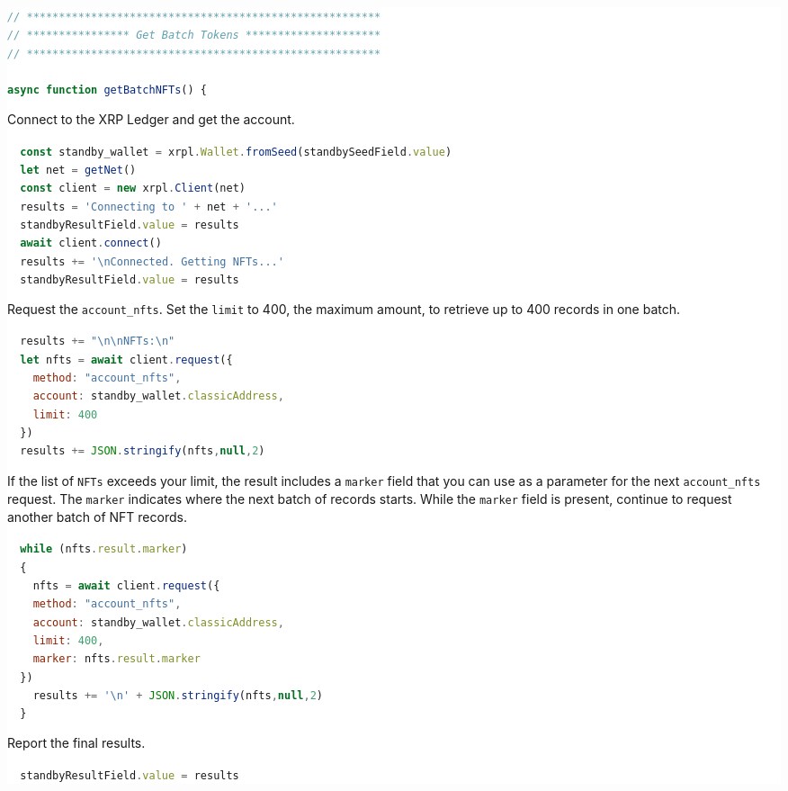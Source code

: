 ```javascript
// *******************************************************
// **************** Get Batch Tokens *********************
// *******************************************************
      
async function getBatchNFTs() {
```

Connect to the XRP Ledger and get the account.

```javascript
  const standby_wallet = xrpl.Wallet.fromSeed(standbySeedField.value)
  let net = getNet()
  const client = new xrpl.Client(net)
  results = 'Connecting to ' + net + '...'
  standbyResultField.value = results
  await client.connect()
  results += '\nConnected. Getting NFTs...'
  standbyResultField.value = results
```

Request the `account_nfts`. Set the `limit` to 400, the maximum amount, to retrieve up to 400 records in one batch.

```javascript
  results += "\n\nNFTs:\n"
  let nfts = await client.request({
    method: "account_nfts",
    account: standby_wallet.classicAddress,
    limit: 400
  })
  results += JSON.stringify(nfts,null,2)
```

If the list of `NFTs` exceeds your limit, the result includes a `marker` field that you can use as a parameter for the next `account_nfts` request. The `marker` indicates where the next batch of records starts. While the `marker` field is present, continue to request another batch of NFT records.

```javascript
  while (nfts.result.marker)
  {
    nfts = await client.request({
    method: "account_nfts",
    account: standby_wallet.classicAddress,
    limit: 400,
    marker: nfts.result.marker
  })
    results += '\n' + JSON.stringify(nfts,null,2)
  }
```

Report the final results.

```javascript
  standbyResultField.value = results
```
